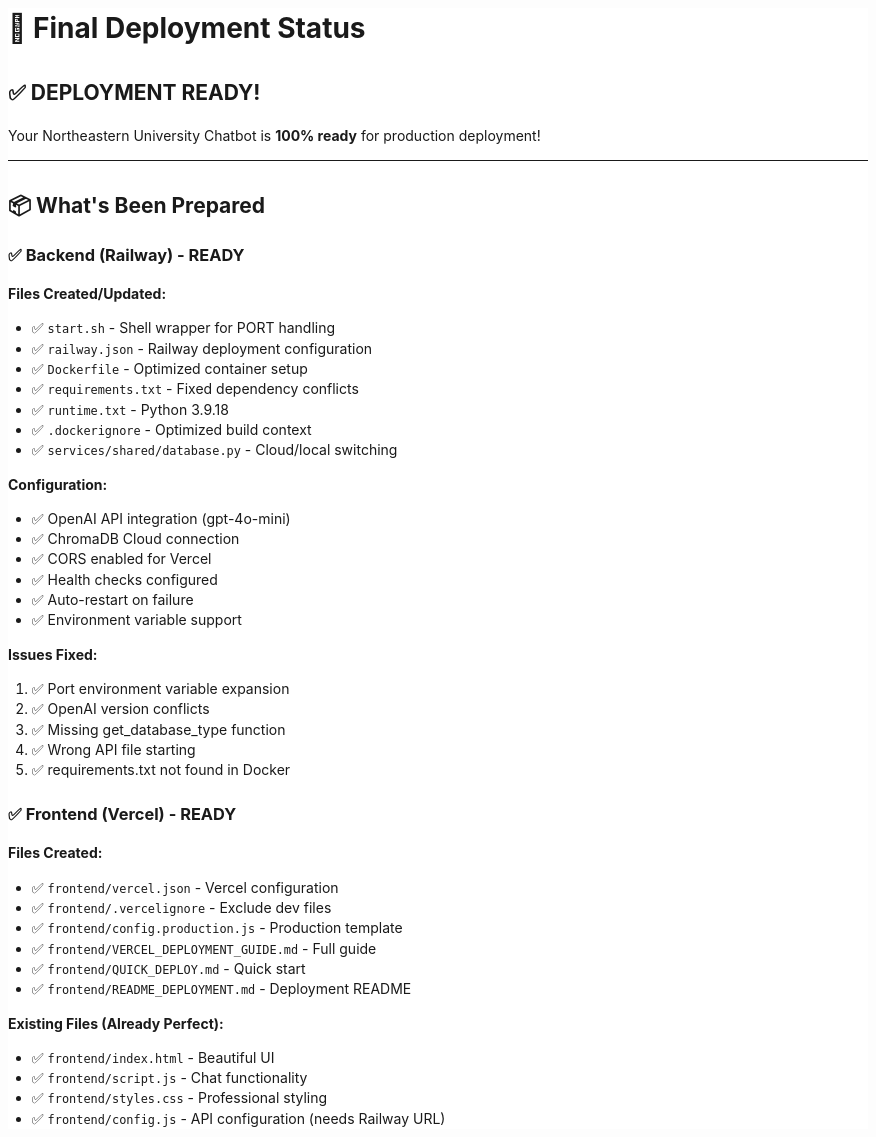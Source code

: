 # 🎊 Final Deployment Status

## ✅ **DEPLOYMENT READY!**

Your Northeastern University Chatbot is **100% ready** for production deployment!

---

## 📦 **What's Been Prepared**

### **✅ Backend (Railway) - READY**

**Files Created/Updated:**
- ✅ `start.sh` - Shell wrapper for PORT handling
- ✅ `railway.json` - Railway deployment configuration
- ✅ `Dockerfile` - Optimized container setup
- ✅ `requirements.txt` - Fixed dependency conflicts
- ✅ `runtime.txt` - Python 3.9.18
- ✅ `.dockerignore` - Optimized build context
- ✅ `services/shared/database.py` - Cloud/local switching

**Configuration:**
- ✅ OpenAI API integration (gpt-4o-mini)
- ✅ ChromaDB Cloud connection
- ✅ CORS enabled for Vercel
- ✅ Health checks configured
- ✅ Auto-restart on failure
- ✅ Environment variable support

**Issues Fixed:**
1. ✅ Port environment variable expansion
2. ✅ OpenAI version conflicts
3. ✅ Missing get_database_type function
4. ✅ Wrong API file starting
5. ✅ requirements.txt not found in Docker

### **✅ Frontend (Vercel) - READY**

**Files Created:**
- ✅ `frontend/vercel.json` - Vercel configuration
- ✅ `frontend/.vercelignore` - Exclude dev files
- ✅ `frontend/config.production.js` - Production template
- ✅ `frontend/VERCEL_DEPLOYMENT_GUIDE.md` - Full guide
- ✅ `frontend/QUICK_DEPLOY.md` - Quick start
- ✅ `frontend/README_DEPLOYMENT.md` - Deployment README

**Existing Files (Already Perfect):**
- ✅ `frontend/index.html` - Beautiful UI
- ✅ `frontend/script.js` - Chat functionality
- ✅ `frontend/styles.css` - Professional styling
- ✅ `frontend/config.js` - API configuration (needs Railway URL)
